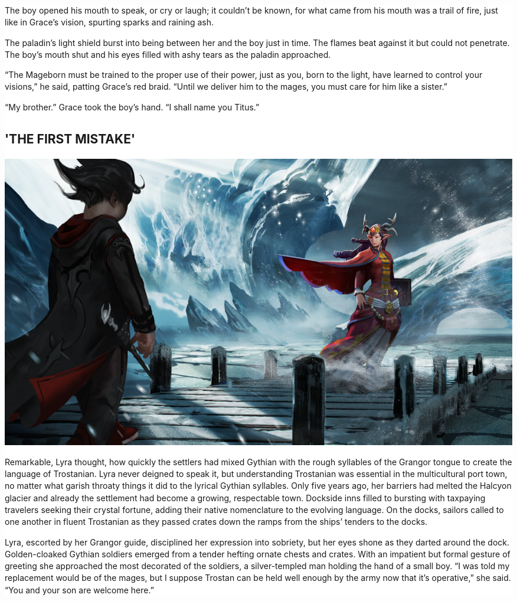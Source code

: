 The boy opened his mouth to speak, or cry or laugh; it couldn’t be known, for what came from his mouth was a trail of fire, just like in Grace’s vision, spurting sparks and raining ash.

The paladin’s light shield burst into being between her and the boy just in time. The flames beat against it but could not penetrate. The boy’s mouth shut and his eyes filled with ashy tears as the paladin approached.

“The Mageborn must be trained to the proper use of their power, just as you, born to the light, have learned to control your visions,” he said, patting Grace’s red braid. “Until we deliver him to the mages, you must care for him like a sister.”

“My brother.” Grace took the boy’s hand. “I shall name you Titus.”

## 'THE FIRST MISTAKE'

![I will not wait forever.](../../.gitbook/assets/image%20%28203%29.png)

Remarkable, Lyra thought, how quickly the settlers had mixed Gythian with the rough syllables of the Grangor tongue to create the language of Trostanian. Lyra never deigned to speak it, but understanding Trostanian was essential in the multicultural port town, no matter what garish throaty things it did to the lyrical Gythian syllables. Only five years ago, her barriers had melted the Halcyon glacier and already the settlement had become a growing, respectable town. Dockside inns filled to bursting with taxpaying travelers seeking their crystal fortune, adding their native nomenclature to the evolving language. On the docks, sailors called to one another in fluent Trostanian as they passed crates down the ramps from the ships’ tenders to the docks.

Lyra, escorted by her Grangor guide, disciplined her expression into sobriety, but her eyes shone as they darted around the dock. Golden-cloaked Gythian soldiers emerged from a tender hefting ornate chests and crates. With an impatient but formal gesture of greeting she approached the most decorated of the soldiers, a silver-templed man holding the hand of a small boy. “I was told my replacement would be of the mages, but I suppose Trostan can be held well enough by the army now that it’s operative,” she said. “You and your son are welcome here.”

